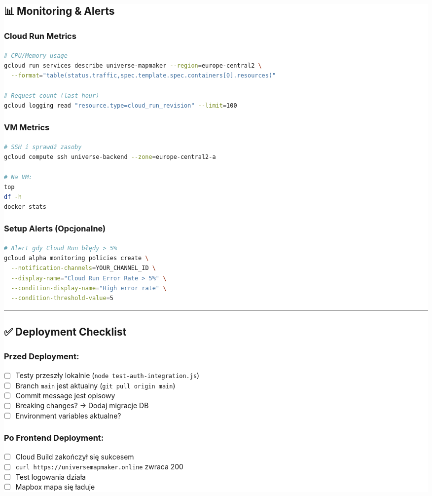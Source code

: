 
## 📊 Monitoring & Alerts

### **Cloud Run Metrics**

```bash
# CPU/Memory usage
gcloud run services describe universe-mapmaker --region=europe-central2 \
  --format="table(status.traffic,spec.template.spec.containers[0].resources)"

# Request count (last hour)
gcloud logging read "resource.type=cloud_run_revision" --limit=100
```

### **VM Metrics**

```bash
# SSH i sprawdź zasoby
gcloud compute ssh universe-backend --zone=europe-central2-a

# Na VM:
top
df -h
docker stats
```

### **Setup Alerts (Opcjonalne)**

```bash
# Alert gdy Cloud Run błędy > 5%
gcloud alpha monitoring policies create \
  --notification-channels=YOUR_CHANNEL_ID \
  --display-name="Cloud Run Error Rate > 5%" \
  --condition-display-name="High error rate" \
  --condition-threshold-value=5
```

---

## ✅ Deployment Checklist

### **Przed Deployment:**
- [ ] Testy przeszły lokalnie (`node test-auth-integration.js`)
- [ ] Branch `main` jest aktualny (`git pull origin main`)
- [ ] Commit message jest opisowy
- [ ] Breaking changes? → Dodaj migracje DB
- [ ] Environment variables aktualne?

### **Po Frontend Deployment:**
- [ ] Cloud Build zakończył się sukcesem
- [ ] `curl https://universemapmaker.online` zwraca 200
- [ ] Test logowania działa
- [ ] Mapbox mapa się ładuje
